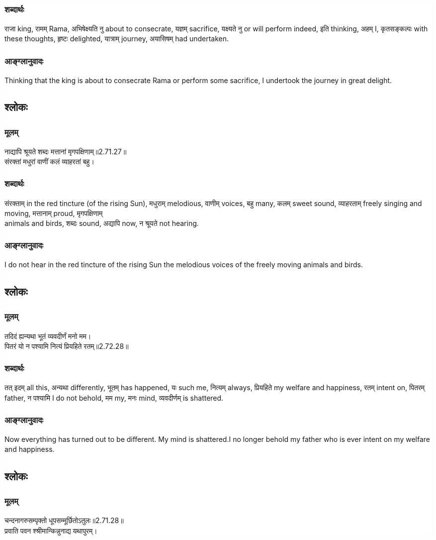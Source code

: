### शब्दार्थः
राजा king, रामम् Rama, अभिषेक्ष्यति नु  about to consecrate, यज्ञम् sacrifice, यक्ष्यते नु or will perform indeed, इति thinking, अहम् I, कृतसङ्कल्पः with these thoughts, हृष्टः delighted, यात्राम् journey, अयासिषम् had undertaken.

### आङ्ग्लानुवादः
Thinking that the king is about to consecrate Rama or perform some sacrifice, I undertook the journey in great delight.



## श्लोकः
### मूलम्
नाद्यापि श्रूयते शब्दः मत्तानां मृगपक्षिणाम्॥2.71.27॥  
संरक्तां मधुरां वाणीं कलं व्याहरतां बहु।

### शब्दार्थः
संरक्ताम् in the red tincture (of the rising Sun), मधुराम् melodious, वाणीम् voices, बहु many, कलम् sweet sound, व्याहरताम् freely singing and moving, मत्तानाम् proud, मृगपक्षिणाम्  
animals and birds, शब्दः sound, अद्यापि now, न श्रूयते not hearing.

### आङ्ग्लानुवादः
I do not hear in the red tincture of the rising Sun the melodious voices of the freely moving animals and birds.



## श्लोकः
### मूलम्
तदिदं ह्यन्यथा भूतं व्यवदीर्णं मनो मम।  
पितरं यो न पश्यामि नित्यं प्रियहिते रतम्॥2.72.28॥

### शब्दार्थः
तत् इदम् all this, अन्यथा differently, भूतम् has happened, यः such me, नित्यम् always, प्रियहिते  my welfare and happiness, रतम् intent on, पितरम् father, न पश्यामि I do not behold, मम my, मनः mind, व्यवदीर्णम् is shattered.

### आङ्ग्लानुवादः
Now everything has turned out to be different. My mind is shattered.I no longer behold my father who is ever intent on my welfare and happiness.



## श्लोकः
### मूलम्
चन्दनागरुसम्पृक्तो धूपसम्मूर्छितोऽतुलः॥2.71.28॥  
प्रवाति पवन श्श्रीमान्किन्नुनाद्य यथापुरम्।
